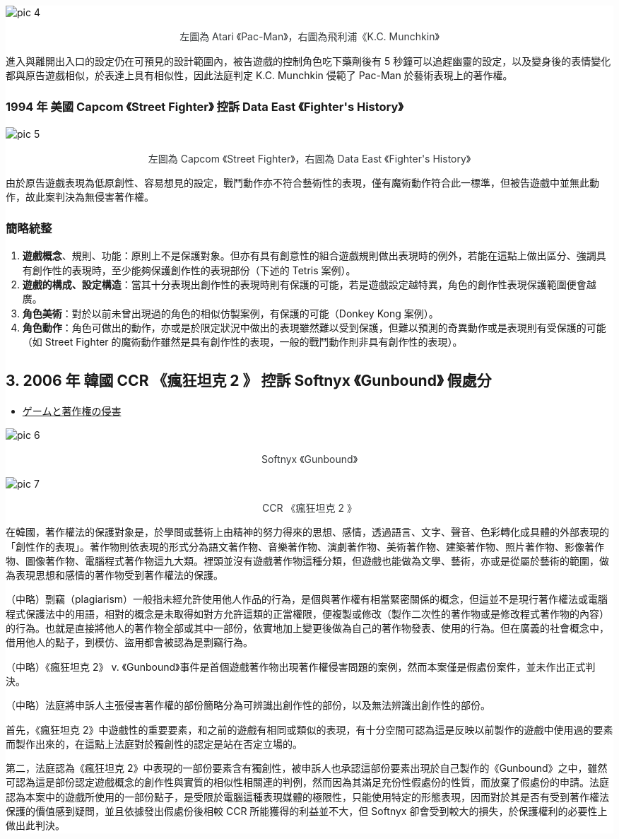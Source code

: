 ![pic 4](https://i.imgur.com/1cO1gIU.jpg)

<p style="font-size: 1em; text-align:center; color: #36393b;">左圖為 Atari 《Pac-Man》，右圖為飛利浦《K.C. Munchkin》</p>

進入與離開出入口的設定仍在可預見的設計範圍內，被告遊戲的控制角色吃下藥劑後有 5 秒鐘可以追趕幽靈的設定，以及變身後的表情變化都與原告遊戲相似，於表達上具有相似性，因此法庭判定 K.C. Munchkin 侵範了 Pac-Man 於藝術表現上的著作權。

### 1994 年 美國 Capcom 《Street Fighter》 控訴 Data East 《Fighter's History》

![pic 5](https://i.imgur.com/Tkun5Id.jpg)

<p style="font-size: 1em; text-align:center; color: #36393b;">左圖為 Capcom 《Street Fighter》，右圖為 Data East 《Fighter's History》</p>

由於原告遊戲表現為低原創性、容易想見的設定，戰鬥動作亦不符合藝術性的表現，僅有魔術動作符合此一標準，但被告遊戲中並無此動作，故此案判決為無侵害著作權。

### 簡略統整

1. **遊戲概念**、規則、功能：原則上不是保護對象。但亦有具有創意性的組合遊戲規則做出表現時的例外，若能在這點上做出區分、強調具有創作性的表現時，至少能夠保護創作性的表現部份（下述的 Tetris 案例）。
2. **遊戲的構成、設定構造**：當其十分表現出創作性的表現時則有保護的可能，若是遊戲設定越特異，角色的創作性表現保護範圍便會越廣。
3. **角色美術**：對於以前未曾出現過的角色的相似仿製案例，有保護的可能（Donkey Kong 案例）。
4. **角色動作**：角色可做出的動作，亦或是於限定狀況中做出的表現雖然難以受到保護，但難以預測的奇異動作或是表現則有受保護的可能（如 Street Fighter 的魔術動作雖然是具有創作性的表現，一般的戰鬥動作則非具有創作性的表現）。

## 3. 2006 年 韓國 CCR 《瘋狂坦克 2 》 控訴 Softnyx 《Gunbound》 假處分

- [ゲームと著作権の侵害](http://www.ritsumei.ac.jp/acd/cg/law/lex/06-5/suh.pdf)

![pic 6](https://i.imgur.com/O7FjBbq.jpg)

<p style="font-size: 1em; text-align:center; color: #36393b;">Softnyx 《Gunbound》</p>

![pic 7](https://i.imgur.com/Ua5da1g.jpg)

<p style="font-size: 1em; text-align:center; color: #36393b;">CCR 《瘋狂坦克 2 》</p>

在韓國，著作權法的保護對象是，於學問或藝術上由精神的努力得來的思想、感情，透過語言、文字、聲音、色彩轉化成具體的外部表現的「創性作的表現」。著作物則依表現的形式分為語文著作物、音樂著作物、演劇著作物、美術著作物、建築著作物、照片著作物、影像著作物、圖像著作物、電腦程式著作物這九大類。裡頭並沒有遊戲著作物這種分類，但遊戲也能做為文學、藝術，亦或是從屬於藝術的範圍，做為表現思想和感情的著作物受到著作權法的保護。

（中略）剽竊（plagiarism）一般指未經允許使用他人作品的行為，是個與著作權有相當緊密關係的概念，但這並不是現行著作權法或電腦程式保護法中的用語，相對的概念是未取得如對方允許這類的正當權限，便複製或修改（製作二次性的著作物或是修改程式著作物的內容）的行為。也就是直接將他人的著作物全部或其中一部份，依實地加上變更後做為自己的著作物發表、使用的行為。但在廣義的社會概念中，借用他人的點子，到模仿、盜用都會被認為是剽竊行為。

（中略）《瘋狂坦克 2》 v. 《Gunbound》事件是首個遊戲著作物出現著作權侵害問題的案例，然而本案僅是假處份案件，並未作出正式判決。

（中略）法庭將申訴人主張侵害著作權的部份簡略分為可辨識出創作性的部份，以及無法辨識出創作性的部份。

首先，《瘋狂坦克 2》中遊戲性的重要要素，和之前的遊戲有相同或類似的表現，有十分空間可認為這是反映以前製作的遊戲中使用過的要素而製作出來的，在這點上法庭對於獨創性的認定是站在否定立場的。

第二，法庭認為《瘋狂坦克 2》中表現的一部份要素含有獨創性，被申訴人也承認這部份要素出現於自己製作的《Gunbound》之中，雖然可認為這是部份認定遊戲概念的創作性與實質的相似性相關連的判例，然而因為其滿足充份性假處份的性質，而放棄了假處份的申請。法庭認為本案中的遊戲所使用的一部份點子，是受限於電腦這種表現媒體的極限性，只能使用特定的形態表現，因而對於其是否有受到著作權法保護的價值感到疑問，並且依據發出假處份後相較 CCR 所能獲得的利益並不大，但 Softnyx 卻會受到較大的損失，於保護權利的必要性上做出此判決。
